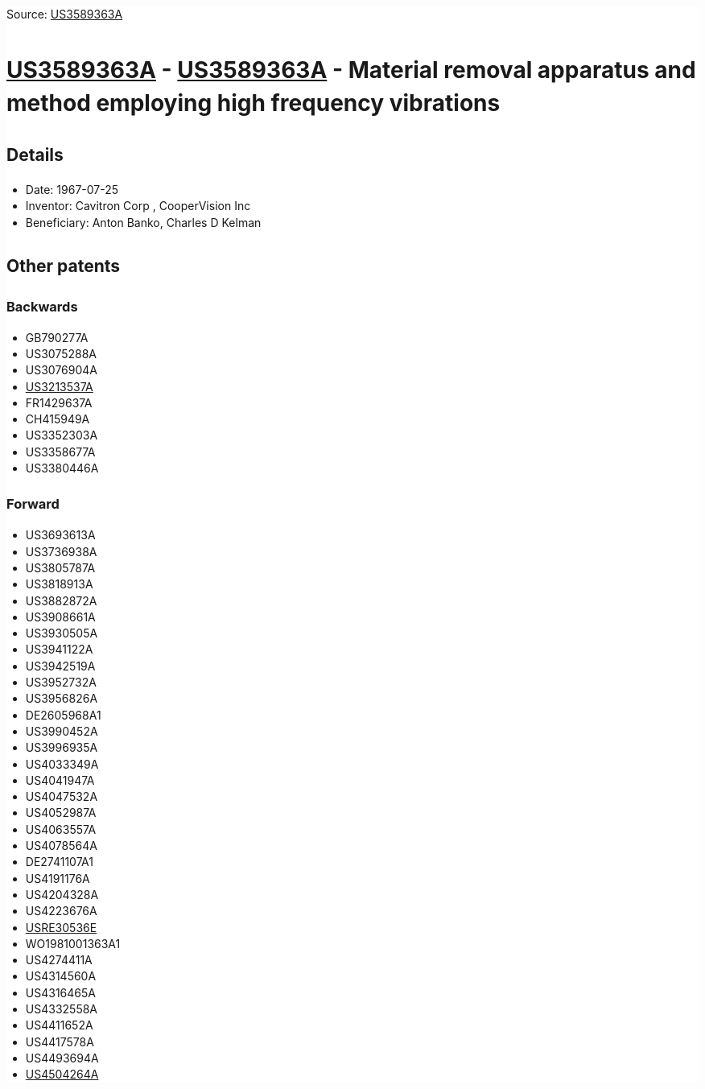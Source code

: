 Source: [US3589363A](https://patents.google.com/patent/US3589363A)

# [US3589363A](US3589363A.md) - [US3589363A](US3589363A.md) - Material removal apparatus and method employing high frequency vibrations

## Details

* Date: 1967-07-25
* Inventor: Cavitron Corp
  , 
    CooperVision Inc
* Beneficiary: Anton Banko, Charles D Kelman

## Other patents

### Backwards
 * GB790277A
 * US3075288A
 * US3076904A
 * [US3213537A](US3213537A.md)
 * FR1429637A
 * CH415949A
 * US3352303A
 * US3358677A
 * US3380446A
### Forward
 * US3693613A
 * US3736938A
 * US3805787A
 * US3818913A
 * US3882872A
 * US3908661A
 * US3930505A
 * US3941122A
 * US3942519A
 * US3952732A
 * US3956826A
 * DE2605968A1
 * US3990452A
 * US3996935A
 * US4033349A
 * US4041947A
 * US4047532A
 * US4052987A
 * US4063557A
 * US4078564A
 * DE2741107A1
 * US4191176A
 * US4204328A
 * US4223676A
 * [USRE30536E](USRE30536E.md)
 * WO1981001363A1
 * US4274411A
 * US4314560A
 * US4316465A
 * US4332558A
 * US4411652A
 * US4417578A
 * US4493694A
 * [US4504264A](US4504264A.md)